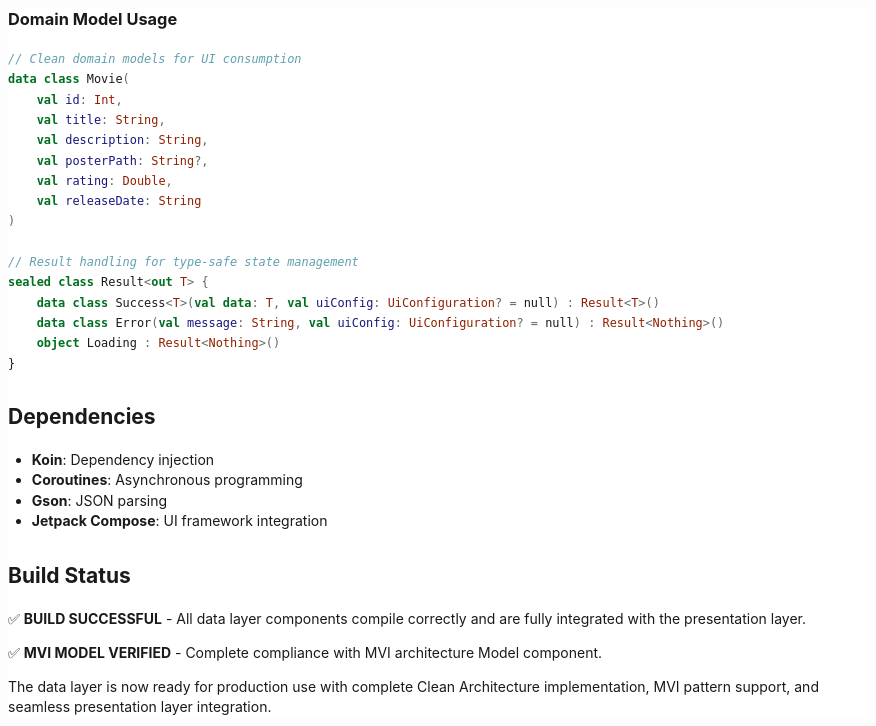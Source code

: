 ### Domain Model Usage

```kotlin
// Clean domain models for UI consumption
data class Movie(
    val id: Int,
    val title: String,
    val description: String,
    val posterPath: String?,
    val rating: Double,
    val releaseDate: String
)

// Result handling for type-safe state management
sealed class Result<out T> {
    data class Success<T>(val data: T, val uiConfig: UiConfiguration? = null) : Result<T>()
    data class Error(val message: String, val uiConfig: UiConfiguration? = null) : Result<Nothing>()
    object Loading : Result<Nothing>()
}
```

## Dependencies

- **Koin**: Dependency injection
- **Coroutines**: Asynchronous programming
- **Gson**: JSON parsing
- **Jetpack Compose**: UI framework integration

## Build Status

✅ **BUILD SUCCESSFUL** - All data layer components compile correctly and are fully integrated with
the presentation layer.

✅ **MVI MODEL VERIFIED** - Complete compliance with MVI architecture Model component.

The data layer is now ready for production use with complete Clean Architecture implementation, MVI
pattern support, and seamless presentation layer integration.
